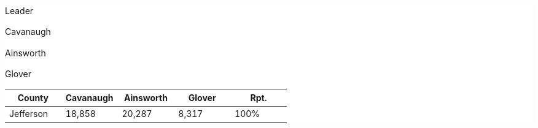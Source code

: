 </div>

</div>

<div class="eln-race-map">

<div class="eln-results-map eln-map-alabama" data-race-id="al-1553-2018-06-05" data-map-type="leader">

</div>

<div class="eln-map-keys">

<div class="eln-map-key-results">

<div class="eln-map-key eln-open-race" data-race-id="al-1553-2018-06-05">

Leader

<span class="eln-swatch eln-republican-2"></span>
<span class="eln-last-name">Cavanaugh</span>

<span class="eln-swatch eln-republican-1"></span>
<span class="eln-last-name">Ainsworth</span>

<span class="eln-swatch eln-republican-3"></span>
<span class="eln-last-name">Glover</span>

</div>

</div>

</div>

<div class="eln-table-container">

<div class="eln-county-table-container" data-race-id="al-1553-2018-06-05" data-options="{&quot;max_candidates&quot;:3,&quot;rows_to_display&quot;:5}">

<table>
<colgroup>
<col style="width: 20%" />
<col style="width: 20%" />
<col style="width: 20%" />
<col style="width: 20%" />
<col style="width: 20%" />
</colgroup>
<thead>
<tr class="header">
<th>County</th>
<th>Cavanaugh</th>
<th>Ainsworth</th>
<th>Glover</th>
<th>Rpt.</th>
</tr>
</thead>
<tbody>
<tr class="odd">
<td>Jefferson</td>
<td><div>
18,858
</div></td>
<td><div class="eln-swatch-light eln-republican-1">
20,287
</div></td>
<td><div>
8,317
</div></td>
<td>100<span class="eln-percent-sign">%</span></td>
</tr>
<tr class="even">